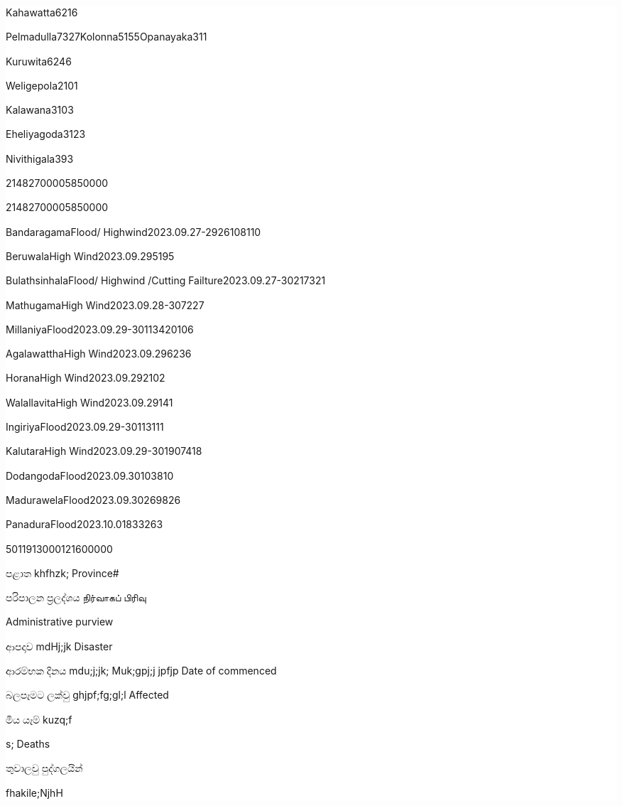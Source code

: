 Kahawatta6216

Pelmadulla7327Kolonna5155Opanayaka311

Kuruwita6246

Weligepola2101

Kalawana3103

Eheliyagoda3123

Nivithigala393

21482700005850000

21482700005850000

BandaragamaFlood/ Highwind2023.09.27-2926108110

BeruwalaHigh Wind2023.09.295195

BulathsinhalaFlood/ Highwind /Cutting Failture2023.09.27-30217321

MathugamaHigh Wind2023.09.28-307227

MillaniyaFlood2023.09.29-30113420106

AgalawatthaHigh Wind2023.09.296236

HoranaHigh Wind2023.09.292102

WalallavitaHigh Wind2023.09.29141

IngiriyaFlood2023.09.29-30113111

KalutaraHigh Wind2023.09.29-301907418

DodangodaFlood2023.09.30103810

MadurawelaFlood2023.09.30269826

PanaduraFlood2023.10.01833263

5011913000121600000

පළාත khfhzk; Province#

පරිපාලන ප්‍රලද්ශය நிர்வாகப் பிரிவு

Administrative purview

ආපදාව mdHj;jk Disaster

ආරම්භක දිනය mdu;j;jk; Muk;gpj;j jpfjp Date of commenced

බලපෑමට ලක්වු ghjpf;fg;gl;l Affected

මිය යෑම් kuzq;f

s; Deaths

තුවාලවු පුද්ගලයින්

fhakile;NjhH
